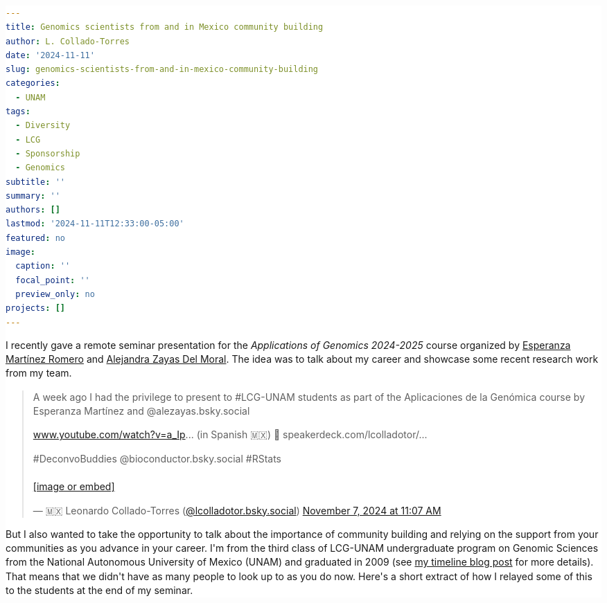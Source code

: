 ```yaml
---
title: Genomics scientists from and in Mexico community building
author: L. Collado-Torres
date: '2024-11-11'
slug: genomics-scientists-from-and-in-mexico-community-building
categories:
  - UNAM
tags:
  - Diversity
  - LCG
  - Sponsorship
  - Genomics
subtitle: ''
summary: ''
authors: []
lastmod: '2024-11-11T12:33:00-05:00'
featured: no
image:
  caption: ''
  focal_point: ''
  preview_only: no
projects: []
---
```


I recently gave a remote seminar presentation for the _Applications of Genomics 2024-2025_ course organized by [Esperanza Martínez Romero](https://www.ccg.unam.mx/maria-esperanza-martinez-romero/) and [Alejandra Zayas Del Moral](https://bsky.app/profile/alezayas.bsky.social). The idea was to talk about my career and showcase some recent research work from my team.

<blockquote class="bluesky-embed" data-bluesky-uri="at://did:plc:h7p2smbyfobkpcs7dbgvhmeh/app.bsky.feed.post/3laendxnqny22" data-bluesky-cid="bafyreih4kzmmr5v5bg2d2jg57rwqg67krxl3yg6kahgp5ndrvhhazoi6iu"><p lang="en">A week ago I had the privilege to present to #LCG-UNAM students as part of the Aplicaciones de la Genómica course by Esperanza Martínez and @alezayas.bsky.social

www.youtube.com/watch?v=a_Ip... (in Spanish 🇲🇽)
🛝 speakerdeck.com/lcolladotor/...

#DeconvoBuddies @bioconductor.bsky.social #RStats<br><br><a href="https://bsky.app/profile/did:plc:h7p2smbyfobkpcs7dbgvhmeh/post/3laendxnqny22?ref_src=embed">[image or embed]</a></p>&mdash; 🇲🇽 Leonardo Collado-Torres (<a href="https://bsky.app/profile/did:plc:h7p2smbyfobkpcs7dbgvhmeh?ref_src=embed">@lcolladotor.bsky.social</a>) <a href="https://bsky.app/profile/did:plc:h7p2smbyfobkpcs7dbgvhmeh/post/3laendxnqny22?ref_src=embed">November 7, 2024 at 11:07 AM</a></blockquote><script async src="https://embed.bsky.app/static/embed.js" charset="utf-8"></script>

But I also wanted to take the opportunity to talk about the importance of community building and relying on the support from your communities as you advance in your career. I'm from the third class of LCG-UNAM undergraduate program on Genomic Sciences from the National Autonomous University of Mexico (UNAM) and graduated in 2009 (see [my timeline blog post](https://lcolladotor.github.io/2018/11/06/a-knot-of-threads-from-cshl-to-lcg-unam-to-aldo-barrientos-to-diversity-scholarship-opportunities/) for more details). That means that we didn't have as many people to look up to as you do now. Here's a short extract of how I relayed some of this to the students at the end of my seminar.
